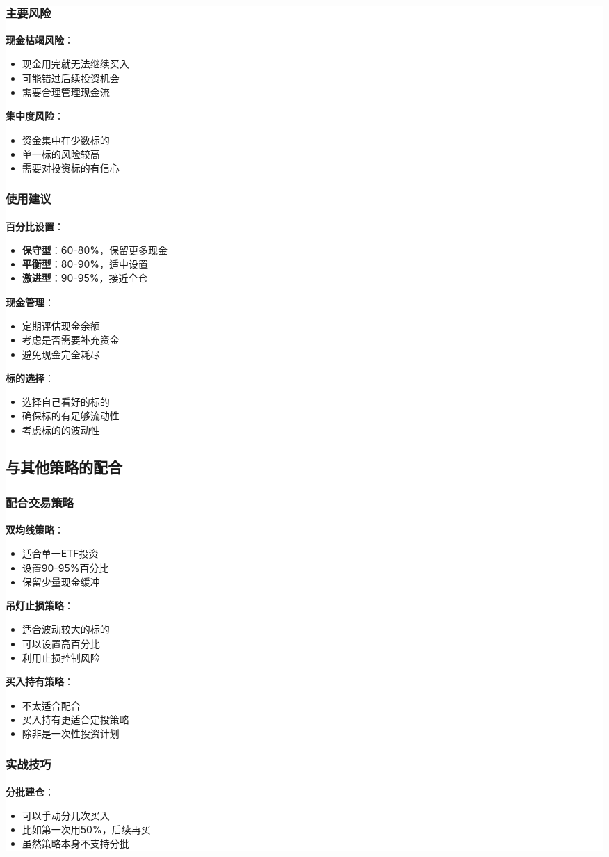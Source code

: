 ### 主要风险

**现金枯竭风险**：
- 现金用完就无法继续买入
- 可能错过后续投资机会
- 需要合理管理现金流

**集中度风险**：
- 资金集中在少数标的
- 单一标的风险较高
- 需要对投资标的有信心

### 使用建议

**百分比设置**：
- **保守型**：60-80%，保留更多现金
- **平衡型**：80-90%，适中设置
- **激进型**：90-95%，接近全仓

**现金管理**：
- 定期评估现金余额
- 考虑是否需要补充资金
- 避免现金完全耗尽

**标的选择**：
- 选择自己看好的标的
- 确保标的有足够流动性
- 考虑标的的波动性

## 与其他策略的配合

### 配合交易策略

**双均线策略**：
- 适合单一ETF投资
- 设置90-95%百分比
- 保留少量现金缓冲

**吊灯止损策略**：
- 适合波动较大的标的
- 可以设置高百分比
- 利用止损控制风险

**买入持有策略**：
- 不太适合配合
- 买入持有更适合定投策略
- 除非是一次性投资计划

### 实战技巧

**分批建仓**：
- 可以手动分几次买入
- 比如第一次用50%，后续再买
- 虽然策略本身不支持分批
